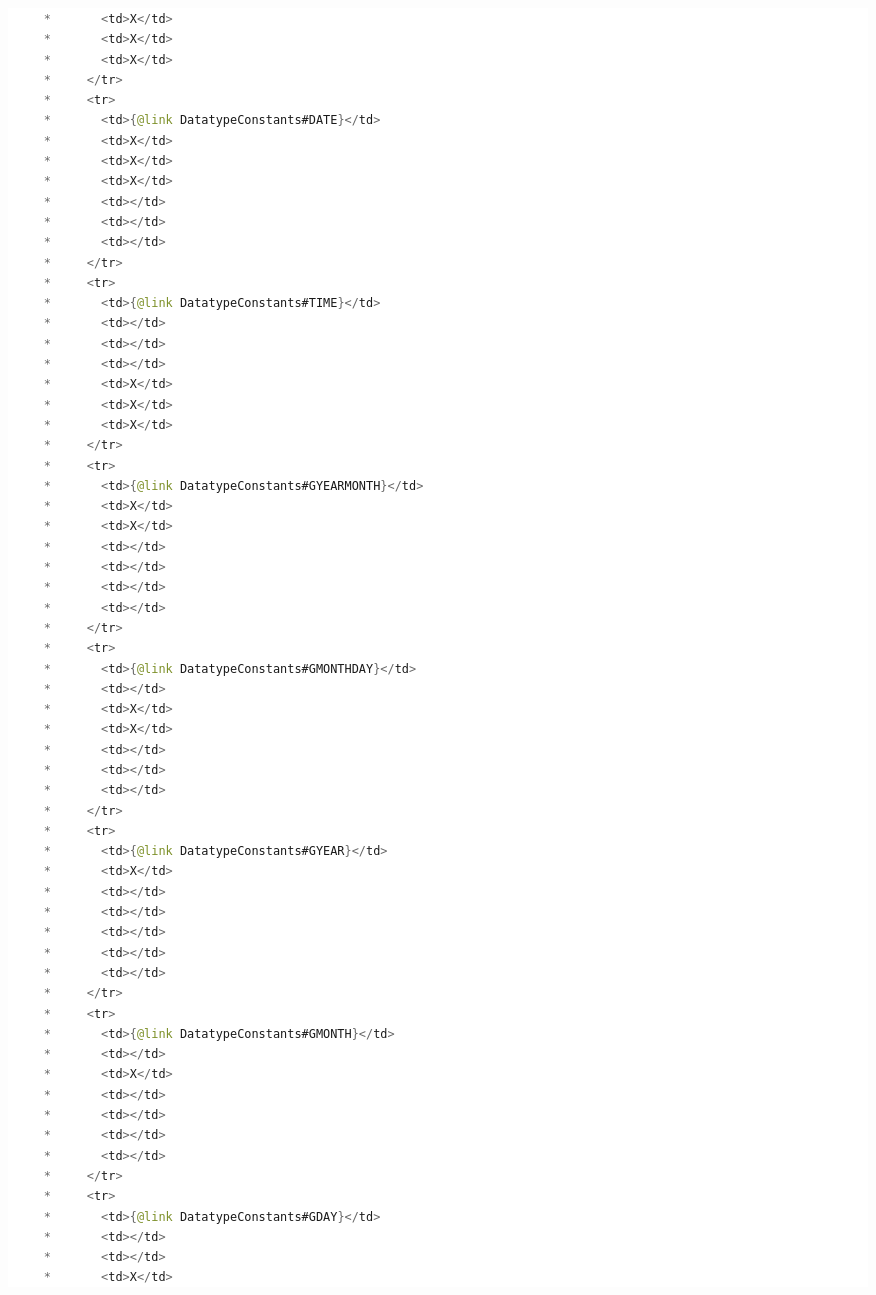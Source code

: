 ```java
     *       <td>X</td>
     *       <td>X</td>
     *       <td>X</td>
     *     </tr>
     *     <tr>
     *       <td>{@link DatatypeConstants#DATE}</td>
     *       <td>X</td>
     *       <td>X</td>
     *       <td>X</td>
     *       <td></td>
     *       <td></td>
     *       <td></td>
     *     </tr>
     *     <tr>
     *       <td>{@link DatatypeConstants#TIME}</td>
     *       <td></td>
     *       <td></td>
     *       <td></td>
     *       <td>X</td>
     *       <td>X</td>
     *       <td>X</td>
     *     </tr>
     *     <tr>
     *       <td>{@link DatatypeConstants#GYEARMONTH}</td>
     *       <td>X</td>
     *       <td>X</td>
     *       <td></td>
     *       <td></td>
     *       <td></td>
     *       <td></td>
     *     </tr>
     *     <tr>
     *       <td>{@link DatatypeConstants#GMONTHDAY}</td>
     *       <td></td>
     *       <td>X</td>
     *       <td>X</td>
     *       <td></td>
     *       <td></td>
     *       <td></td>
     *     </tr>
     *     <tr>
     *       <td>{@link DatatypeConstants#GYEAR}</td>
     *       <td>X</td>
     *       <td></td>
     *       <td></td>
     *       <td></td>
     *       <td></td>
     *       <td></td>
     *     </tr>
     *     <tr>
     *       <td>{@link DatatypeConstants#GMONTH}</td>
     *       <td></td>
     *       <td>X</td>
     *       <td></td>
     *       <td></td>
     *       <td></td>
     *       <td></td>
     *     </tr>
     *     <tr>
     *       <td>{@link DatatypeConstants#GDAY}</td>
     *       <td></td>
     *       <td></td>
     *       <td>X</td>
```